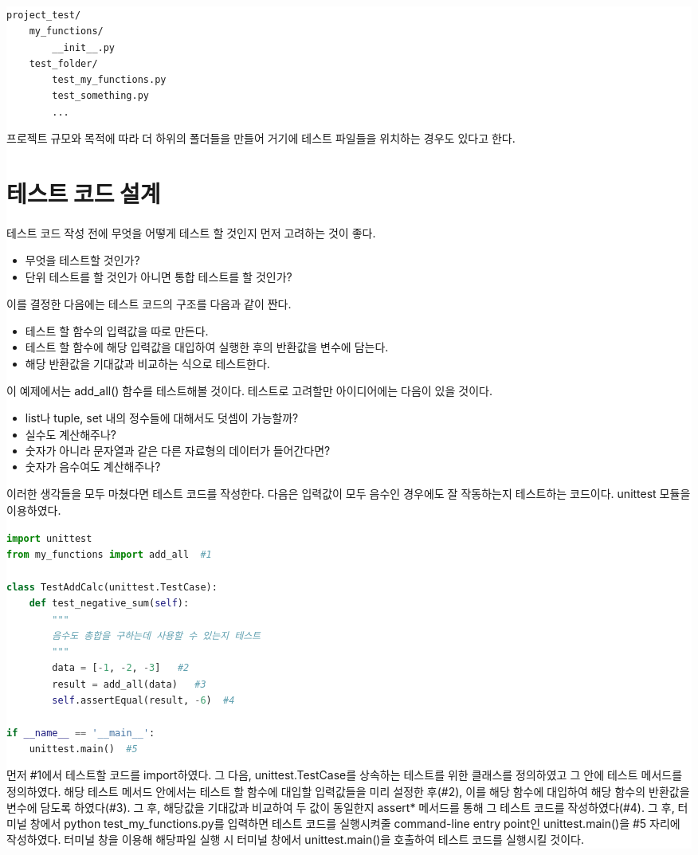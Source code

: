 ```
project_test/
    my_functions/
        __init__.py
    test_folder/
        test_my_functions.py
        test_something.py
        ...
```

프로젝트 규모와 목적에 따라 더 하위의 폴더들을 만들어 거기에 테스트 파일들을 위치하는 경우도 있다고 한다. 

# 테스트 코드 설계

테스트 코드 작성 전에 무엇을 어떻게 테스트 할 것인지 먼저 고려하는 것이 좋다.

- 무엇을 테스트할 것인가?
- 단위 테스트를 할 것인가 아니면 통합 테스트를 할 것인가?

이를 결정한 다음에는 테스트 코드의 구조를 다음과 같이 짠다.

- 테스트 할 함수의 입력값을 따로 만든다.
- 테스트 할 함수에 해당 입력값을 대입하여 실행한 후의 반환값을 변수에 담는다.
- 해당 반환값을 기대값과 비교하는 식으로 테스트한다.

이 예제에서는 add_all() 함수를 테스트해볼 것이다. 테스트로 고려할만 아이디어에는 다음이 있을 것이다.

- list나 tuple, set 내의 정수들에 대해서도 덧셈이 가능할까?
- 실수도 계산해주나?
- 숫자가 아니라 문자열과 같은 다른 자료형의 데이터가 들어간다면?
- 숫자가 음수여도 계산해주나?

이러한 생각들을 모두 마쳤다면 테스트 코드를 작성한다. 다음은 입력값이 모두 음수인 경우에도 잘 작동하는지 테스트하는 코드이다. unittest 모듈을 이용하였다.

```python
import unittest
from my_functions import add_all  #1

class TestAddCalc(unittest.TestCase):
    def test_negative_sum(self):
        """
        음수도 총합을 구하는데 사용할 수 있는지 테스트
        """
        data = [-1, -2, -3]   #2
        result = add_all(data)   #3
        self.assertEqual(result, -6)  #4

if __name__ == '__main__':
    unittest.main()  #5
```

먼저 #1에서 테스트할 코드를 import하였다. 그 다음, unittest.TestCase를 상속하는 테스트를 위한 클래스를 정의하였고 그 안에 테스트 메서드를 정의하였다. 해당 테스트 메서드 안에서는 테스트 할 함수에 대입할 입력값들을 미리 설정한 후(#2), 이를 해당 함수에 대입하여 해당 함수의 반환값을 변수에 담도록 하였다(#3). 그 후, 해당값을 기대값과 비교하여 두 값이 동일한지 assert* 메서드를 통해 그 테스트 코드를 작성하였다(#4). 그 후, 터미널 창에서 python test_my_functions.py를 입력하면 테스트 코드를 실행시켜줄 command-line entry point인 unittest.main()을 #5 자리에 작성하였다. 터미널 창을 이용해 해당파일 실행 시 터미널 창에서 unittest.main()을 호출하여 테스트 코드를 실행시킬 것이다.
